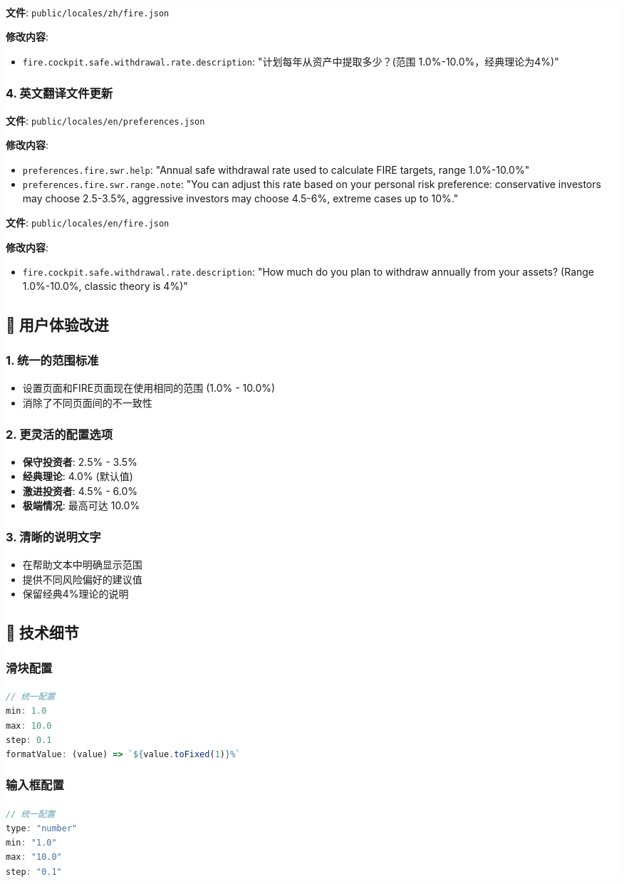 **文件**: `public/locales/zh/fire.json`

**修改内容**:
- `fire.cockpit.safe.withdrawal.rate.description`: "计划每年从资产中提取多少？(范围 1.0%-10.0%，经典理论为4%)"

### 4. **英文翻译文件更新**
**文件**: `public/locales/en/preferences.json`

**修改内容**:
- `preferences.fire.swr.help`: "Annual safe withdrawal rate used to calculate FIRE targets, range 1.0%-10.0%"
- `preferences.fire.swr.range.note`: "You can adjust this rate based on your personal risk preference: conservative investors may choose 2.5-3.5%, aggressive investors may choose 4.5-6%, extreme cases up to 10%."

**文件**: `public/locales/en/fire.json`

**修改内容**:
- `fire.cockpit.safe.withdrawal.rate.description`: "How much do you plan to withdraw annually from your assets? (Range 1.0%-10.0%, classic theory is 4%)"

## 🎨 用户体验改进

### 1. **统一的范围标准**
- 设置页面和FIRE页面现在使用相同的范围 (1.0% - 10.0%)
- 消除了不同页面间的不一致性

### 2. **更灵活的配置选项**
- **保守投资者**: 2.5% - 3.5%
- **经典理论**: 4.0% (默认值)
- **激进投资者**: 4.5% - 6.0%
- **极端情况**: 最高可达 10.0%

### 3. **清晰的说明文字**
- 在帮助文本中明确显示范围
- 提供不同风险偏好的建议值
- 保留经典4%理论的说明

## 🔧 技术细节

### 滑块配置
```typescript
// 统一配置
min: 1.0
max: 10.0
step: 0.1
formatValue: (value) => `${value.toFixed(1)}%`
```

### 输入框配置
```typescript
// 统一配置
type: "number"
min: "1.0"
max: "10.0"
step: "0.1"
```
